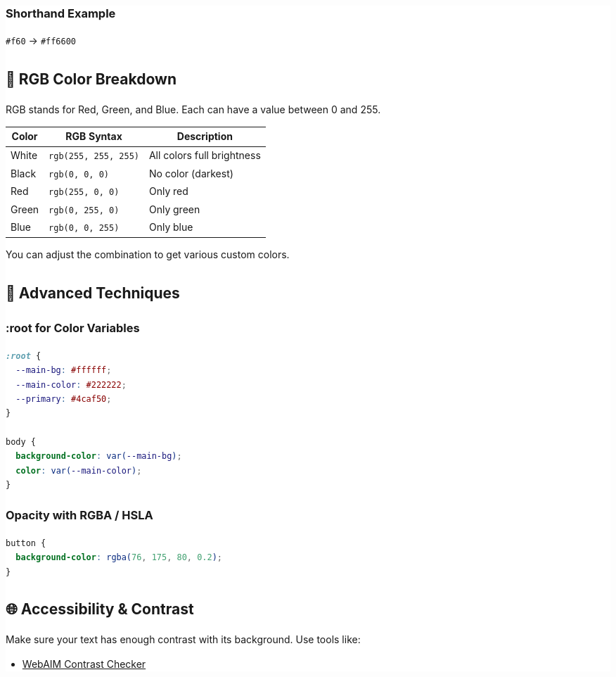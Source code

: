 ### Shorthand Example

`#f60` → `#ff6600`

## 🔢 RGB Color Breakdown

RGB stands for Red, Green, and Blue. Each can have a value between 0 and 255.

| Color | RGB Syntax           | Description                |
| ----- | -------------------- | -------------------------- |
| White | `rgb(255, 255, 255)` | All colors full brightness |
| Black | `rgb(0, 0, 0)`       | No color (darkest)         |
| Red   | `rgb(255, 0, 0)`     | Only red                   |
| Green | `rgb(0, 255, 0)`     | Only green                 |
| Blue  | `rgb(0, 0, 255)`     | Only blue                  |

You can adjust the combination to get various custom colors.

## 🎯 Advanced Techniques

### \:root for Color Variables

```css
:root {
  --main-bg: #ffffff;
  --main-color: #222222;
  --primary: #4caf50;
}

body {
  background-color: var(--main-bg);
  color: var(--main-color);
}
```

### Opacity with RGBA / HSLA

```css
button {
  background-color: rgba(76, 175, 80, 0.2);
}
```

## 🌐 Accessibility & Contrast

Make sure your text has enough contrast with its background. Use tools like:

* [WebAIM Contrast Checker](https://webaim.org/resources/contrastchecker/)
